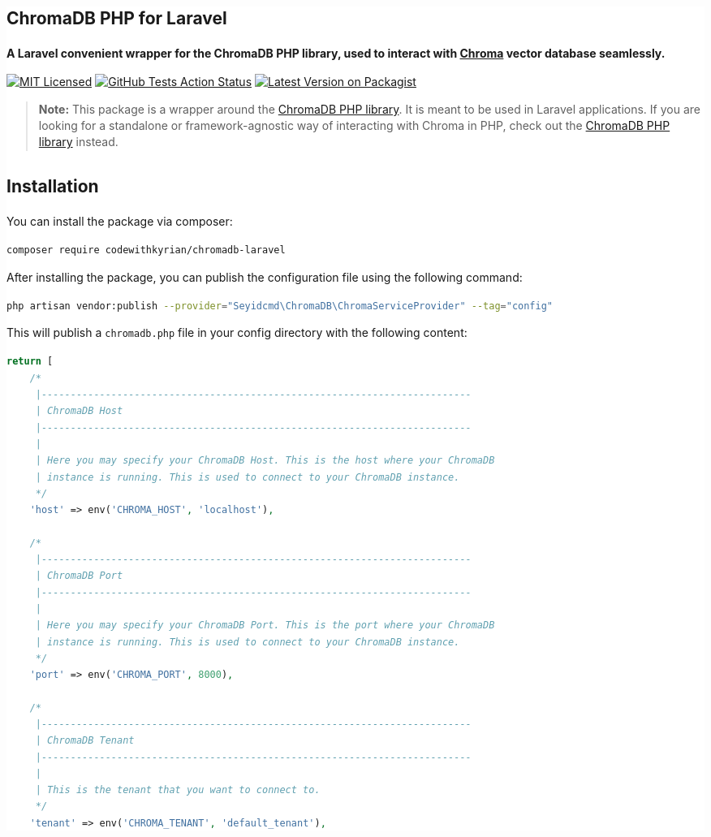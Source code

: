 ## ChromaDB PHP for Laravel

**A Laravel convenient wrapper for the ChromaDB PHP library, used to interact
with [Chroma](https://github.com/chroma-core/chroma) vector database seamlessly.**

[![MIT Licensed](https://img.shields.io/badge/license-mit-blue.svg)](https://github.com/CodeWithKyrian/chromadb-laravel/blob/main/LICENSE)
[![GitHub Tests Action Status](https://github.com/CodeWithKyrian/chromadb-laravel/actions/workflows/tests.yml/badge.svg)](https://github.com/CodeWithKyrian/chromadb-laravel/actions/workflows/tests.yml)
[![Latest Version on Packagist](https://img.shields.io/packagist/v/codewithkyrian/chromadb-laravel.svg)](https://packagist.org/packages/codewithkyrian/chromadb-laravel)


> **Note:** This package is a wrapper around the [ChromaDB PHP library](https://github.com/CodeWithKyrian/chromadb-php).
> It is meant to be used in Laravel applications.
> If you are looking for a standalone or framework-agnostic way of interacting with Chroma in PHP, check out
> the [ChromaDB PHP library](https://github.com/CodeWithKyrian/chromadb-php) instead.

## Installation

You can install the package via composer:

```bash
composer require codewithkyrian/chromadb-laravel
```

After installing the package, you can publish the configuration file using the following command:

```bash
php artisan vendor:publish --provider="Seyidcmd\ChromaDB\ChromaServiceProvider" --tag="config"
```

This will publish a `chromadb.php` file in your config directory with the following content:

```php
return [
    /*
     |--------------------------------------------------------------------------
     | ChromaDB Host
     |--------------------------------------------------------------------------
     |
     | Here you may specify your ChromaDB Host. This is the host where your ChromaDB
     | instance is running. This is used to connect to your ChromaDB instance.
     */
    'host' => env('CHROMA_HOST', 'localhost'),

    /*
     |--------------------------------------------------------------------------
     | ChromaDB Port
     |--------------------------------------------------------------------------
     |
     | Here you may specify your ChromaDB Port. This is the port where your ChromaDB
     | instance is running. This is used to connect to your ChromaDB instance.
     */
    'port' => env('CHROMA_PORT', 8000),

    /*
     |--------------------------------------------------------------------------
     | ChromaDB Tenant
     |--------------------------------------------------------------------------
     |
     | This is the tenant that you want to connect to.
     */
    'tenant' => env('CHROMA_TENANT', 'default_tenant'),
```